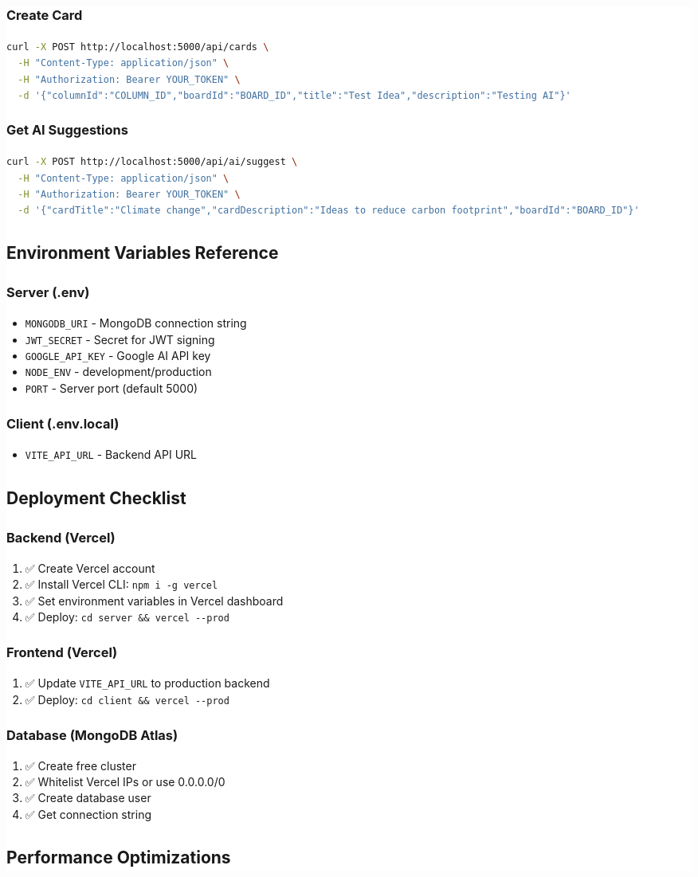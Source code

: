 ### Create Card
```bash
curl -X POST http://localhost:5000/api/cards \
  -H "Content-Type: application/json" \
  -H "Authorization: Bearer YOUR_TOKEN" \
  -d '{"columnId":"COLUMN_ID","boardId":"BOARD_ID","title":"Test Idea","description":"Testing AI"}'
```

### Get AI Suggestions
```bash
curl -X POST http://localhost:5000/api/ai/suggest \
  -H "Content-Type: application/json" \
  -H "Authorization: Bearer YOUR_TOKEN" \
  -d '{"cardTitle":"Climate change","cardDescription":"Ideas to reduce carbon footprint","boardId":"BOARD_ID"}'
```

## Environment Variables Reference

### Server (.env)
- `MONGODB_URI` - MongoDB connection string
- `JWT_SECRET` - Secret for JWT signing
- `GOOGLE_API_KEY` - Google AI API key
- `NODE_ENV` - development/production
- `PORT` - Server port (default 5000)

### Client (.env.local)
- `VITE_API_URL` - Backend API URL

## Deployment Checklist

### Backend (Vercel)
1. ✅ Create Vercel account
2. ✅ Install Vercel CLI: `npm i -g vercel`
3. ✅ Set environment variables in Vercel dashboard
4. ✅ Deploy: `cd server && vercel --prod`

### Frontend (Vercel)
1. ✅ Update `VITE_API_URL` to production backend
2. ✅ Deploy: `cd client && vercel --prod`

### Database (MongoDB Atlas)
1. ✅ Create free cluster
2. ✅ Whitelist Vercel IPs or use 0.0.0.0/0
3. ✅ Create database user
4. ✅ Get connection string

## Performance Optimizations
